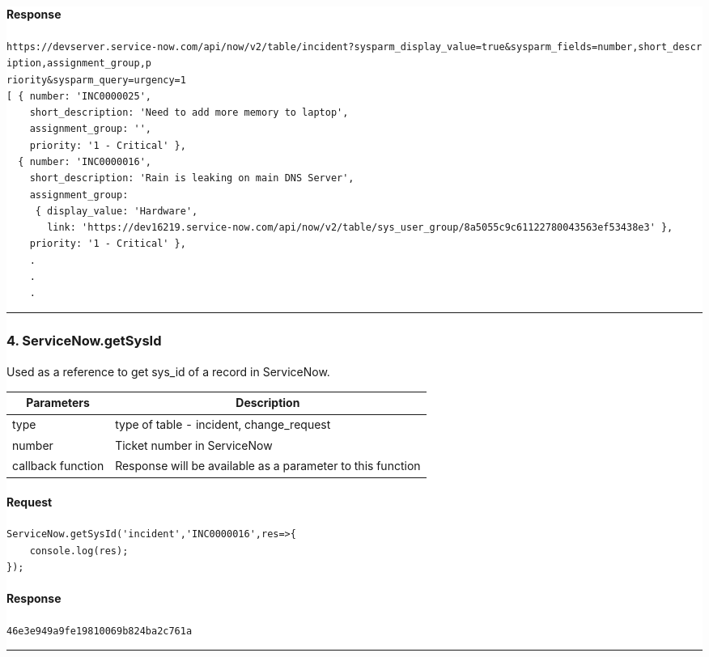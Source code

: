 ```
```

#### Response

```
https://devserver.service-now.com/api/now/v2/table/incident?sysparm_display_value=true&sysparm_fields=number,short_description,assignment_group,p
riority&sysparm_query=urgency=1
[ { number: 'INC0000025',
    short_description: 'Need to add more memory to laptop',
    assignment_group: '',
    priority: '1 - Critical' },
  { number: 'INC0000016',
    short_description: 'Rain is leaking on main DNS Server',
    assignment_group:
     { display_value: 'Hardware',
       link: 'https://dev16219.service-now.com/api/now/v2/table/sys_user_group/8a5055c9c61122780043563ef53438e3' },
    priority: '1 - Critical' },
    .
    .
    .
```

___


### 4. ServiceNow.getSysId

Used as a reference to get sys_id of a record in ServiceNow.

| Parameters        | Description                                                |
|-------------------|------------------------------------------------------------|
| type              | type of table - incident, change_request                   |
| number            | Ticket number in ServiceNow                                |
| callback function | Response will be available as a parameter to this function |

#### Request

```
ServiceNow.getSysId('incident','INC0000016',res=>{
    console.log(res);
});
```

#### Response

```
46e3e949a9fe19810069b824ba2c761a
```

___
